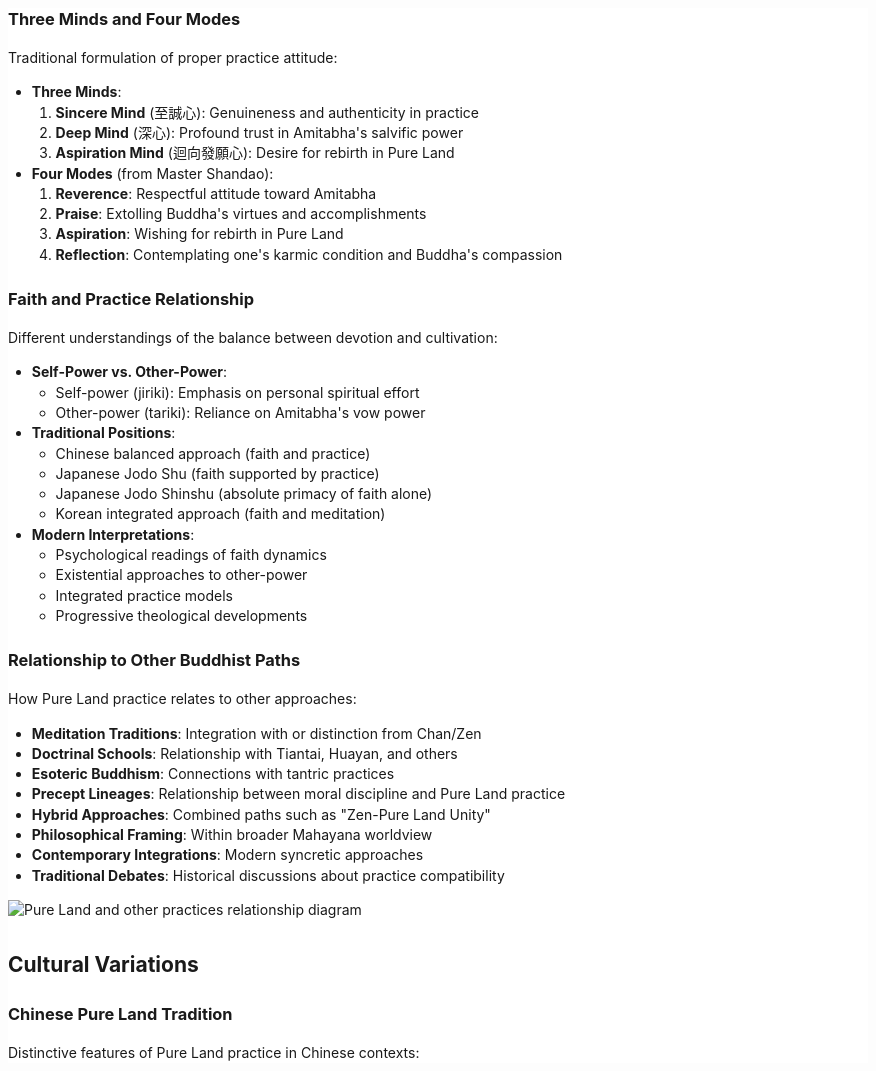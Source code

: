 ### Three Minds and Four Modes

Traditional formulation of proper practice attitude:

- **Three Minds**:
  1. **Sincere Mind** (至誠心): Genuineness and authenticity in practice
  2. **Deep Mind** (深心): Profound trust in Amitabha's salvific power
  3. **Aspiration Mind** (迴向發願心): Desire for rebirth in Pure Land
- **Four Modes** (from Master Shandao):
  1. **Reverence**: Respectful attitude toward Amitabha
  2. **Praise**: Extolling Buddha's virtues and accomplishments
  3. **Aspiration**: Wishing for rebirth in Pure Land
  4. **Reflection**: Contemplating one's karmic condition and Buddha's compassion

### Faith and Practice Relationship

Different understandings of the balance between devotion and cultivation:

- **Self-Power vs. Other-Power**:
  - Self-power (jiriki): Emphasis on personal spiritual effort
  - Other-power (tariki): Reliance on Amitabha's vow power
- **Traditional Positions**:
  - Chinese balanced approach (faith and practice)
  - Japanese Jodo Shu (faith supported by practice)
  - Japanese Jodo Shinshu (absolute primacy of faith alone)
  - Korean integrated approach (faith and meditation)
- **Modern Interpretations**:
  - Psychological readings of faith dynamics
  - Existential approaches to other-power
  - Integrated practice models
  - Progressive theological developments

### Relationship to Other Buddhist Paths

How Pure Land practice relates to other approaches:

- **Meditation Traditions**: Integration with or distinction from Chan/Zen
- **Doctrinal Schools**: Relationship with Tiantai, Huayan, and others
- **Esoteric Buddhism**: Connections with tantric practices
- **Precept Lineages**: Relationship between moral discipline and Pure Land practice
- **Hybrid Approaches**: Combined paths such as "Zen-Pure Land Unity"
- **Philosophical Framing**: Within broader Mahayana worldview
- **Contemporary Integrations**: Modern syncretic approaches
- **Traditional Debates**: Historical discussions about practice compatibility

![Pure Land and other practices relationship diagram](./images/pure_land_relations.jpg)

## Cultural Variations

### Chinese Pure Land Tradition

Distinctive features of Pure Land practice in Chinese contexts:
